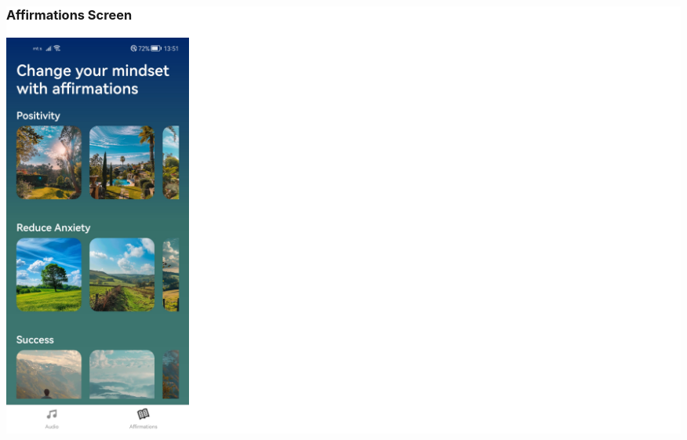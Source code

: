 ### Affirmations Screen

<img src="./assets/screenshots/affirmations_page.jpg" alt="Audio Screen" height="500">
